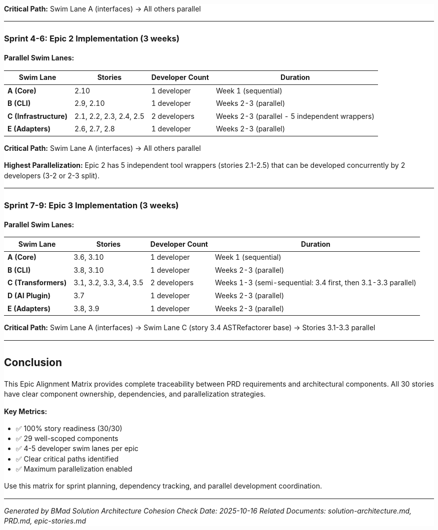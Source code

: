 **Critical Path:** Swim Lane A (interfaces) → All others parallel

---

### Sprint 4-6: Epic 2 Implementation (3 weeks)

**Parallel Swim Lanes:**

| Swim Lane              | Stories                 | Developer Count | Duration                                      |
| ---------------------- | ----------------------- | --------------- | --------------------------------------------- |
| **A (Core)**           | 2.10                    | 1 developer     | Week 1 (sequential)                           |
| **B (CLI)**            | 2.9, 2.10               | 1 developer     | Weeks 2-3 (parallel)                          |
| **C (Infrastructure)** | 2.1, 2.2, 2.3, 2.4, 2.5 | 2 developers    | Weeks 2-3 (parallel - 5 independent wrappers) |
| **E (Adapters)**       | 2.6, 2.7, 2.8           | 1 developer     | Weeks 2-3 (parallel)                          |

**Critical Path:** Swim Lane A (interfaces) → All others parallel

**Highest Parallelization:** Epic 2 has 5 independent tool wrappers (stories 2.1-2.5) that can be developed concurrently by 2 developers (3-2 or 2-3 split).

---

### Sprint 7-9: Epic 3 Implementation (3 weeks)

**Parallel Swim Lanes:**

| Swim Lane            | Stories                 | Developer Count | Duration                                                      |
| -------------------- | ----------------------- | --------------- | ------------------------------------------------------------- |
| **A (Core)**         | 3.6, 3.10               | 1 developer     | Week 1 (sequential)                                           |
| **B (CLI)**          | 3.8, 3.10               | 1 developer     | Weeks 2-3 (parallel)                                          |
| **C (Transformers)** | 3.1, 3.2, 3.3, 3.4, 3.5 | 2 developers    | Weeks 1-3 (semi-sequential: 3.4 first, then 3.1-3.3 parallel) |
| **D (AI Plugin)**    | 3.7                     | 1 developer     | Weeks 2-3 (parallel)                                          |
| **E (Adapters)**     | 3.8, 3.9                | 1 developer     | Weeks 2-3 (parallel)                                          |

**Critical Path:** Swim Lane A (interfaces) → Swim Lane C (story 3.4 ASTRefactorer base) → Stories 3.1-3.3 parallel

---

## Conclusion

This Epic Alignment Matrix provides complete traceability between PRD requirements and architectural components. All 30 stories have clear component ownership, dependencies, and parallelization strategies.

**Key Metrics:**

- ✅ 100% story readiness (30/30)
- ✅ 29 well-scoped components
- ✅ 4-5 developer swim lanes per epic
- ✅ Clear critical paths identified
- ✅ Maximum parallelization enabled

Use this matrix for sprint planning, dependency tracking, and parallel development coordination.

---

_Generated by BMad Solution Architecture Cohesion Check_
_Date: 2025-10-16_
_Related Documents: solution-architecture.md, PRD.md, epic-stories.md_

